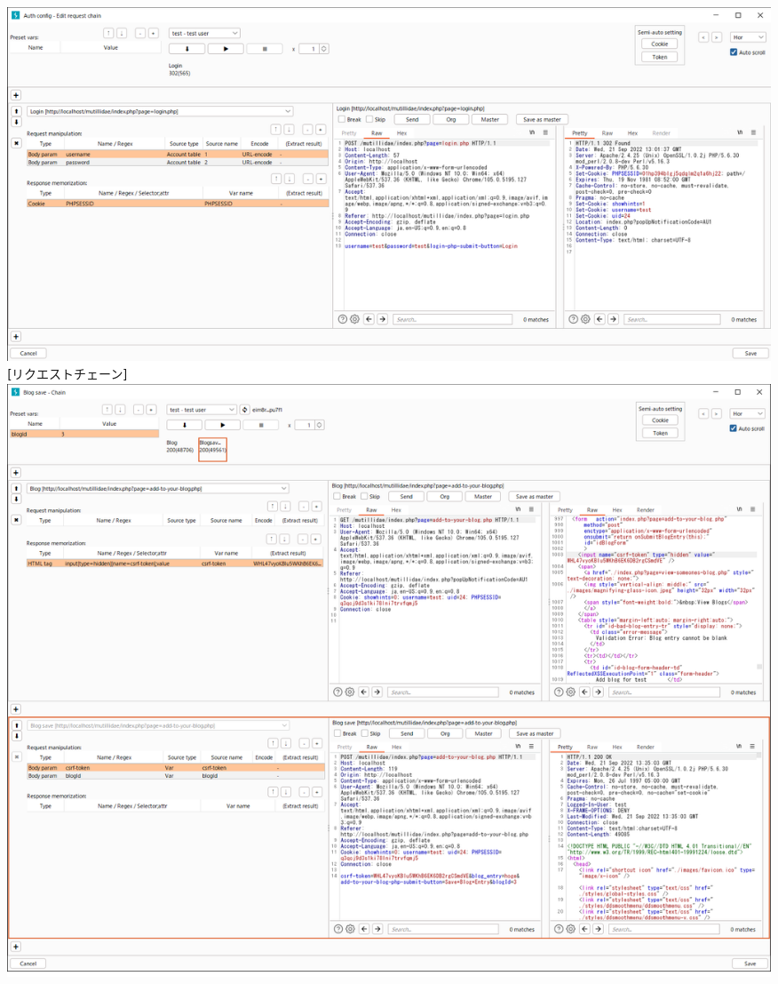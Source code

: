 ![ISTE > Auth > Edit chain](docs/images/auth_chain.png)
[リクエストチェーン]
![ISTE > List > Chain](docs/images/chain.png)
